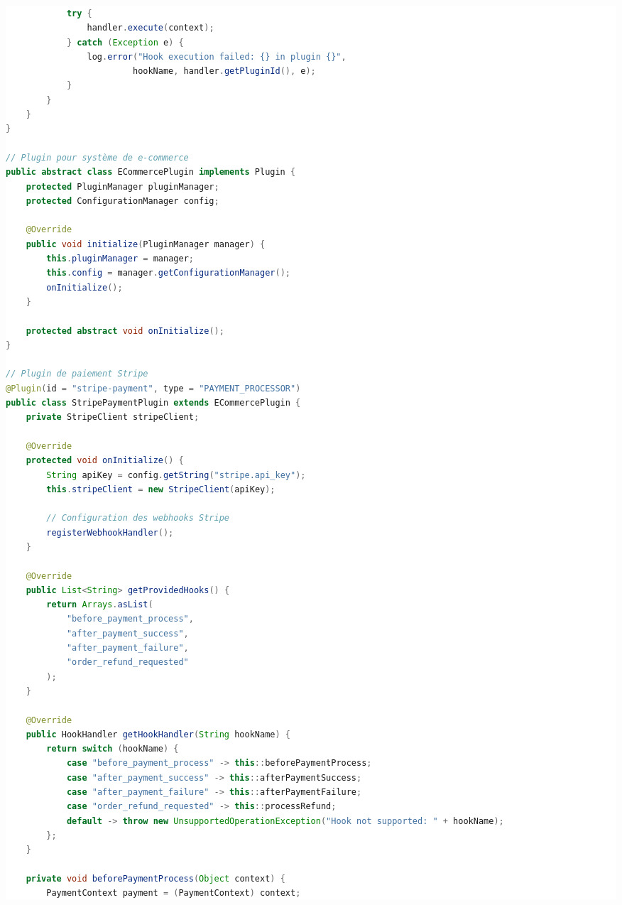 ```java
            try {
                handler.execute(context);
            } catch (Exception e) {
                log.error("Hook execution failed: {} in plugin {}",
                         hookName, handler.getPluginId(), e);
            }
        }
    }
}

// Plugin pour système de e-commerce
public abstract class ECommercePlugin implements Plugin {
    protected PluginManager pluginManager;
    protected ConfigurationManager config;

    @Override
    public void initialize(PluginManager manager) {
        this.pluginManager = manager;
        this.config = manager.getConfigurationManager();
        onInitialize();
    }

    protected abstract void onInitialize();
}

// Plugin de paiement Stripe
@Plugin(id = "stripe-payment", type = "PAYMENT_PROCESSOR")
public class StripePaymentPlugin extends ECommercePlugin {
    private StripeClient stripeClient;

    @Override
    protected void onInitialize() {
        String apiKey = config.getString("stripe.api_key");
        this.stripeClient = new StripeClient(apiKey);

        // Configuration des webhooks Stripe
        registerWebhookHandler();
    }

    @Override
    public List<String> getProvidedHooks() {
        return Arrays.asList(
            "before_payment_process",
            "after_payment_success",
            "after_payment_failure",
            "order_refund_requested"
        );
    }

    @Override
    public HookHandler getHookHandler(String hookName) {
        return switch (hookName) {
            case "before_payment_process" -> this::beforePaymentProcess;
            case "after_payment_success" -> this::afterPaymentSuccess;
            case "after_payment_failure" -> this::afterPaymentFailure;
            case "order_refund_requested" -> this::processRefund;
            default -> throw new UnsupportedOperationException("Hook not supported: " + hookName);
        };
    }

    private void beforePaymentProcess(Object context) {
        PaymentContext payment = (PaymentContext) context;

```